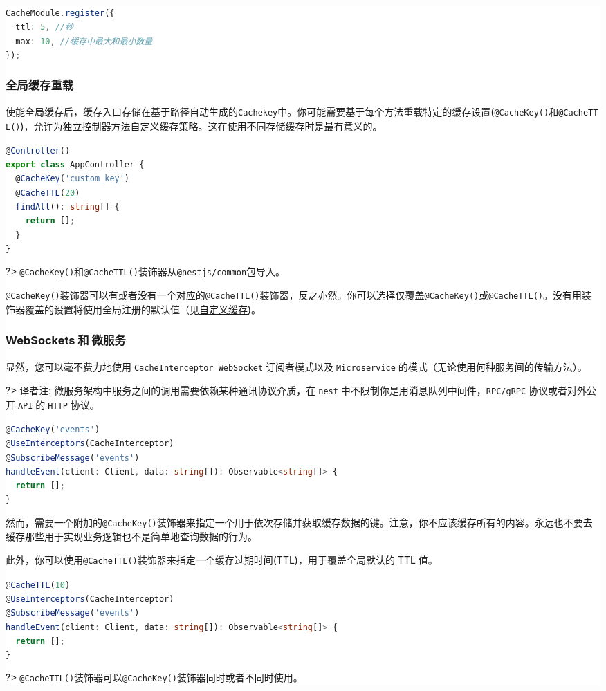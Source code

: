 ```typescript
CacheModule.register({
  ttl: 5, //秒
  max: 10, //缓存中最大和最小数量
});
```

### 全局缓存重载

使能全局缓存后，缓存入口存储在基于路径自动生成的`Cachekey`中。你可能需要基于每个方法重载特定的缓存设置(`@CacheKey()`和`@CacheTTL()`)，允许为独立控制器方法自定义缓存策略。这在使用[不同存储缓存](https://docs.nestjs.com/techniques/caching#different-stores)时是最有意义的。

```typescript
@Controller()
export class AppController {
  @CacheKey('custom_key')
  @CacheTTL(20)
  findAll(): string[] {
    return [];
  }
}
```

?> `@CacheKey()`和`@CacheTTL()`装饰器从`@nestjs/common`包导入。

`@CacheKey()`装饰器可以有或者没有一个对应的`@CacheTTL()`装饰器，反之亦然。你可以选择仅覆盖`@CacheKey()`或`@CacheTTL()`。没有用装饰器覆盖的设置将使用全局注册的默认值（见[自定义缓存](https://docs.nestjs.com/techniques/caching#customize-caching))。

### WebSockets 和 微服务

显然，您可以毫不费力地使用 `CacheInterceptor WebSocket` 订阅者模式以及 `Microservice` 的模式（无论使用何种服务间的传输方法）。

?> 译者注: 微服务架构中服务之间的调用需要依赖某种通讯协议介质，在 `nest` 中不限制你是用消息队列中间件，`RPC/gRPC` 协议或者对外公开 `API` 的 `HTTP` 协议。

```typescript
@CacheKey('events')
@UseInterceptors(CacheInterceptor)
@SubscribeMessage('events')
handleEvent(client: Client, data: string[]): Observable<string[]> {
  return [];
}
```

然而，需要一个附加的`@CacheKey()`装饰器来指定一个用于依次存储并获取缓存数据的键。注意，你不应该缓存所有的内容。永远也不要去缓存那些用于实现业务逻辑也不是简单地查询数据的行为。

此外，你可以使用`@CacheTTL()`装饰器来指定一个缓存过期时间(TTL)，用于覆盖全局默认的 TTL 值。

```typescript
@CacheTTL(10)
@UseInterceptors(CacheInterceptor)
@SubscribeMessage('events')
handleEvent(client: Client, data: string[]): Observable<string[]> {
  return [];
}
```

?> `@CacheTTL()`装饰器可以`@CacheKey()`装饰器同时或者不同时使用。
